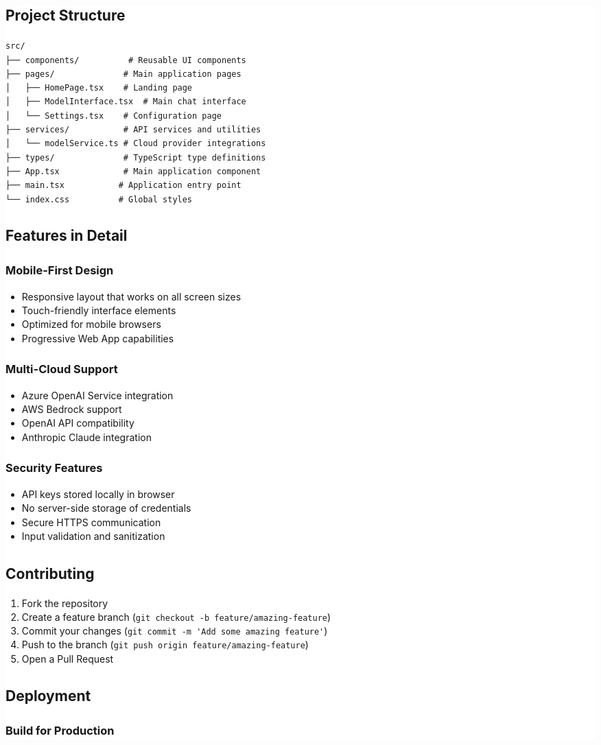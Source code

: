 ## Project Structure

```
src/
├── components/          # Reusable UI components
├── pages/              # Main application pages
│   ├── HomePage.tsx    # Landing page
│   ├── ModelInterface.tsx  # Main chat interface
│   └── Settings.tsx    # Configuration page
├── services/           # API services and utilities
│   └── modelService.ts # Cloud provider integrations
├── types/              # TypeScript type definitions
├── App.tsx             # Main application component
├── main.tsx           # Application entry point
└── index.css          # Global styles
```

## Features in Detail

### Mobile-First Design
- Responsive layout that works on all screen sizes
- Touch-friendly interface elements
- Optimized for mobile browsers
- Progressive Web App capabilities

### Multi-Cloud Support
- Azure OpenAI Service integration
- AWS Bedrock support
- OpenAI API compatibility
- Anthropic Claude integration

### Security Features
- API keys stored locally in browser
- No server-side storage of credentials
- Secure HTTPS communication
- Input validation and sanitization

## Contributing

1. Fork the repository
2. Create a feature branch (`git checkout -b feature/amazing-feature`)
3. Commit your changes (`git commit -m 'Add some amazing feature'`)
4. Push to the branch (`git push origin feature/amazing-feature`)
5. Open a Pull Request

## Deployment

### Build for Production
